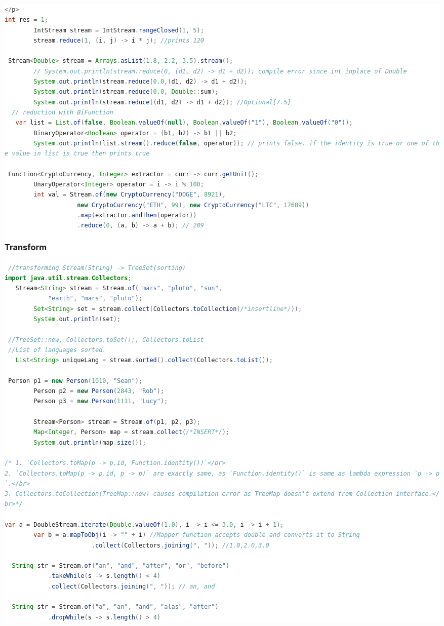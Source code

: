 ```java
</p>
int res = 1;
        IntStream stream = IntStream.rangeClosed(1, 5);
        stream.reduce(1, (i, j) -> i * j); //prints 120

 Stream<Double> stream = Arrays.asList(1.8, 2.2, 3.5).stream();
        // System.out.println(stream.reduce(0, (d1, d2) -> d1 + d2)); compile error since int inplace of Double
        System.out.println(stream.reduce(0.0,(d1, d2) -> d1 + d2)); 
        System.out.println(stream.reduce(0.0, Double::sum);
        System.out.println(stream.reduce((d1, d2) -> d1 + d2)); //Optional[7.5]
  // reduction with BiFunction
   var list = List.of(false, Boolean.valueOf(null), Boolean.valueOf("1"), Boolean.valueOf("0"));
        BinaryOperator<Boolean> operator = (b1, b2) -> b1 || b2;
        System.out.println(list.stream().reduce(false, operator)); // prints false. if the identity is true or one of the value in list is true then prints true

 Function<CryptoCurrency, Integer> extractor = curr -> curr.getUnit();
        UnaryOperator<Integer> operator = i -> i % 100;
        int val = Stream.of(new CryptoCurrency("DOGE", 8921),
                    new CryptoCurrency("ETH", 99), new CryptoCurrency("LTC", 17689))
                    .map(extractor.andThen(operator))
                    .reduce(0, (a, b) -> a + b); // 209
```

### Transform

```java
 //transforming Stream(String) -> TreeSet(sorting)
import java.util.stream.Collectors;
   Stream<String> stream = Stream.of("mars", "pluto", "sun",
            "earth", "mars", "pluto");
        Set<String> set = stream.collect(Collectors.toCollection(/*insertline*/));
        System.out.println(set);
     
 //TreeSet::new, Collectors.toSet();, Collectors.toList     
 //List of languages sorted.
   List<String> uniqueLang = stream.sorted().collect(Collectors.toList());  

 Person p1 = new Person(1010, "Sean");
        Person p2 = new Person(2843, "Rob");
        Person p3 = new Person(1111, "Lucy");
 
        Stream<Person> stream = Stream.of(p1, p2, p3);
        Map<Integer, Person> map = stream.collect(/*INSERT*/);
        System.out.println(map.size());

/* 1. `Collectors.toMap(p -> p.id, Function.identity())`</br> 
2. `Collectors.toMap(p -> p.id, p -> p)` are exactly same, as `Function.identity()` is same as lambda expression `p -> p`.</br>
3. Collectors.toCollection(TreeMap::new) causes compilation error as TreeMap doesn't extend from Collection interface.</br>*/

var a = DoubleStream.iterate(Double.valueOf(1.0), i -> i <= 3.0, i -> i + 1);
        var b = a.mapToObj(i -> "" + i) //Mapper function accepts double and converts it to String
                        .collect(Collectors.joining(", ")); //1.0,2.0,3.0

  String str = Stream.of("an", "and", "after", "or", "before")
            .takeWhile(s -> s.length() < 4)
            .collect(Collectors.joining(", ")); // an, and                        

  String str = Stream.of("a", "an", "and", "alas", "after")
            .dropWhile(s -> s.length() > 4)
```